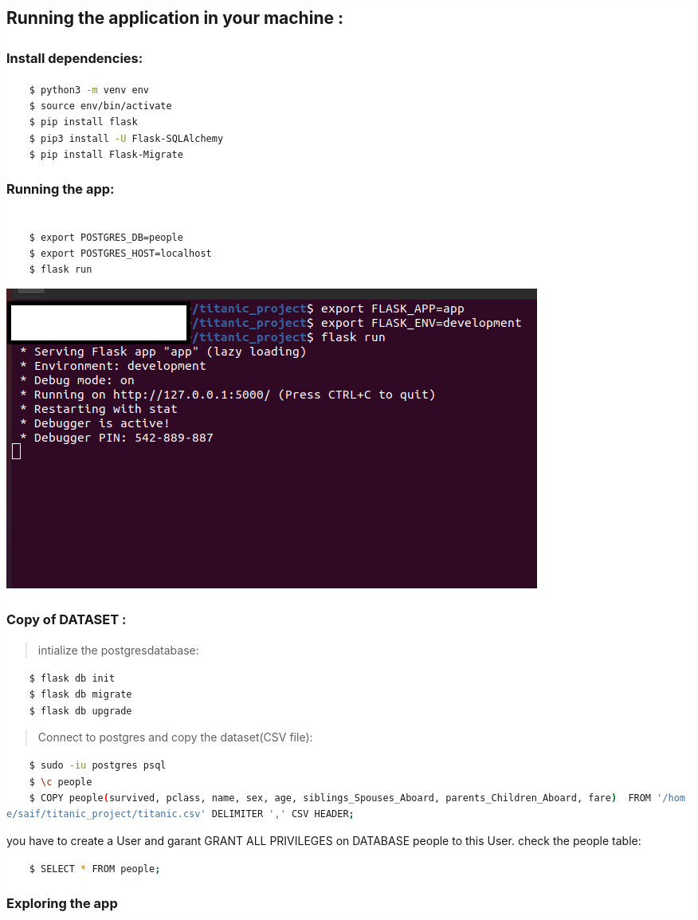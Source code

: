 ## Running the application in your machine :

### Install dependencies:

```bash
    $ python3 -m venv env
    $ source env/bin/activate
    $ pip install flask
    $ pip3 install -U Flask-SQLAlchemy
    $ pip install Flask-Migrate
```
### Running the app:

```bash
  
    $ export POSTGRES_DB=people
    $ export POSTGRES_HOST=localhost
    $ flask run
```
![flask run](assests/flask-run-local.png)
### Copy of DATASET :

> intialize the postgresdatabase:

```bash
    $ flask db init
    $ flask db migrate
    $ flask db upgrade
```
> Connect to postgres and copy the dataset(CSV file):

```bash
    $ sudo -iu postgres psql
    $ \c people
    $ COPY people(survived, pclass, name, sex, age, siblings_Spouses_Aboard, parents_Children_Aboard, fare)  FROM '/home/saif/titanic_project/titanic.csv' DELIMITER ',' CSV HEADER;
```
you have to create a User and garant GRANT ALL PRIVILEGES on DATABASE people to this User.
check the people table: 
```bash
    $ SELECT * FROM people;
```
### Exploring the app
